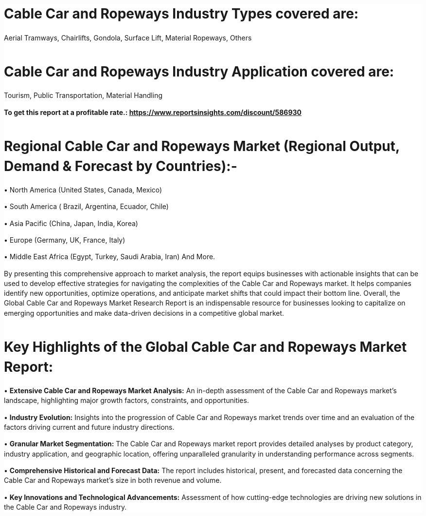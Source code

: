 # <strong>Cable Car and Ropeways Industry Types covered are:</strong>

Aerial Tramways, Chairlifts, Gondola, Surface Lift, Material Ropeways, Others

# <strong>Cable Car and Ropeways Industry Application covered are:</strong>

Tourism, Public Transportation, Material Handling

<strong>To get this report at a profitable rate.: <a href=https://www.reportsinsights.com/discount/586930>https://www.reportsinsights.com/discount/586930</a></strong></font>

# <strong>Regional Cable Car and Ropeways Market (Regional Output, Demand &amp; Forecast by Countries):-</strong>

• North America (United States, Canada, Mexico)

• South America ( Brazil, Argentina, Ecuador, Chile)

• Asia Pacific (China, Japan, India, Korea)

• Europe (Germany, UK, France, Italy)

• Middle East Africa (Egypt, Turkey, Saudi Arabia, Iran) And More.

By presenting this comprehensive approach to market analysis, the report equips businesses with actionable insights that can be used to develop effective strategies for navigating the complexities of the Cable Car and Ropeways market. It helps companies identify new opportunities, optimize operations, and anticipate market shifts that could impact their bottom line. Overall, the Global Cable Car and Ropeways Market Research Report is an indispensable resource for businesses looking to capitalize on emerging opportunities and make data-driven decisions in a competitive global market.

# <strong>Key Highlights of the Global Cable Car and Ropeways Market Report:</strong>

• <strong>Extensive Cable Car and Ropeways Market Analysis:</strong> An in-depth assessment of the Cable Car and Ropeways market’s landscape, highlighting major growth factors, constraints, and opportunities.

• <strong>Industry Evolution:</strong> Insights into the progression of Cable Car and Ropeways market trends over time and an evaluation of the factors driving current and future industry directions.

• <strong>Granular Market Segmentation:</strong> The Cable Car and Ropeways market report provides detailed analyses by product category, industry application, and geographic location, offering unparalleled granularity in understanding performance across segments.

• <strong>Comprehensive Historical and Forecast Data:</strong> The report includes historical, present, and forecasted data concerning the Cable Car and Ropeways market’s size in both revenue and volume.

• <strong>Key Innovations and Technological Advancements:</strong> Assessment of how cutting-edge technologies are driving new solutions in the Cable Car and Ropeways industry.
